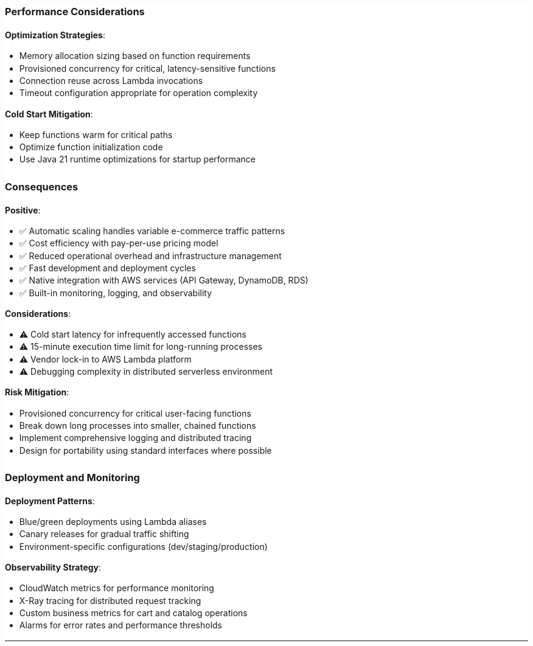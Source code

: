 ### Performance Considerations

**Optimization Strategies**:

- Memory allocation sizing based on function requirements
- Provisioned concurrency for critical, latency-sensitive functions
- Connection reuse across Lambda invocations
- Timeout configuration appropriate for operation complexity

**Cold Start Mitigation**:

- Keep functions warm for critical paths
- Optimize function initialization code
- Use Java 21 runtime optimizations for startup performance

### Consequences

**Positive**:

- ✅ Automatic scaling handles variable e-commerce traffic patterns
- ✅ Cost efficiency with pay-per-use pricing model
- ✅ Reduced operational overhead and infrastructure management
- ✅ Fast development and deployment cycles
- ✅ Native integration with AWS services (API Gateway, DynamoDB, RDS)
- ✅ Built-in monitoring, logging, and observability

**Considerations**:

- ⚠️ Cold start latency for infrequently accessed functions
- ⚠️ 15-minute execution time limit for long-running processes
- ⚠️ Vendor lock-in to AWS Lambda platform
- ⚠️ Debugging complexity in distributed serverless environment

**Risk Mitigation**:

- Provisioned concurrency for critical user-facing functions
- Break down long processes into smaller, chained functions
- Implement comprehensive logging and distributed tracing
- Design for portability using standard interfaces where possible

### Deployment and Monitoring

**Deployment Patterns**:

- Blue/green deployments using Lambda aliases
- Canary releases for gradual traffic shifting
- Environment-specific configurations (dev/staging/production)

**Observability Strategy**:

- CloudWatch metrics for performance monitoring
- X-Ray tracing for distributed request tracking
- Custom business metrics for cart and catalog operations
- Alarms for error rates and performance thresholds

---
